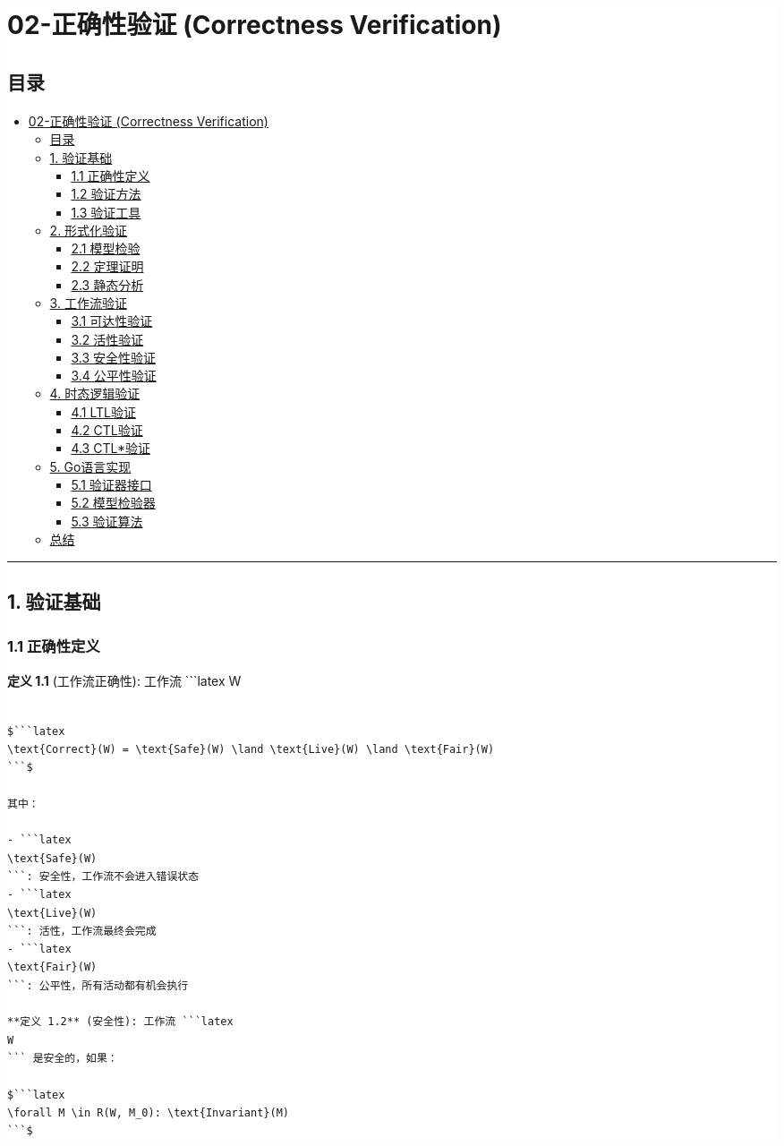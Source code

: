 # 02-正确性验证 (Correctness Verification)

## 目录

- [02-正确性验证 (Correctness Verification)](#02-正确性验证-correctness-verification)
  - [目录](#目录)
  - [1. 验证基础](#1-验证基础)
    - [1.1 正确性定义](#11-正确性定义)
    - [1.2 验证方法](#12-验证方法)
    - [1.3 验证工具](#13-验证工具)
  - [2. 形式化验证](#2-形式化验证)
    - [2.1 模型检验](#21-模型检验)
    - [2.2 定理证明](#22-定理证明)
    - [2.3 静态分析](#23-静态分析)
  - [3. 工作流验证](#3-工作流验证)
    - [3.1 可达性验证](#31-可达性验证)
    - [3.2 活性验证](#32-活性验证)
    - [3.3 安全性验证](#33-安全性验证)
    - [3.4 公平性验证](#34-公平性验证)
  - [4. 时态逻辑验证](#4-时态逻辑验证)
    - [4.1 LTL验证](#41-ltl验证)
    - [4.2 CTL验证](#42-ctl验证)
    - [4.3 CTL\*验证](#43-ctl验证)
  - [5. Go语言实现](#5-go语言实现)
    - [5.1 验证器接口](#51-验证器接口)
    - [5.2 模型检验器](#52-模型检验器)
    - [5.3 验证算法](#53-验证算法)
  - [总结](#总结)

---

## 1. 验证基础

### 1.1 正确性定义

**定义 1.1** (工作流正确性): 工作流 ```latex
W
``` 是正确的，如果它满足以下性质：

$```latex
\text{Correct}(W) = \text{Safe}(W) \land \text{Live}(W) \land \text{Fair}(W)
```$

其中：

- ```latex
\text{Safe}(W)
```: 安全性，工作流不会进入错误状态
- ```latex
\text{Live}(W)
```: 活性，工作流最终会完成
- ```latex
\text{Fair}(W)
```: 公平性，所有活动都有机会执行

**定义 1.2** (安全性): 工作流 ```latex
W
``` 是安全的，如果：

$```latex
\forall M \in R(W, M_0): \text{Invariant}(M)
```$

```